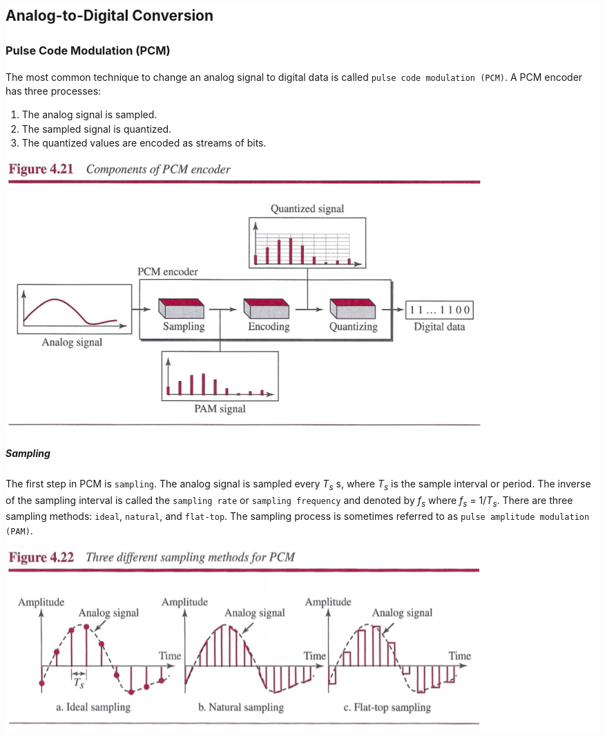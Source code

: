 
## Analog-to-Digital Conversion
### Pulse Code Modulation (PCM)
The most common technique to change an analog signal to digital data is called `pulse code modulation (PCM)`. A PCM encoder has three processes:
1. The analog signal is sampled.
2. The sampled signal is quantized.
3. The quantized values are encoded as streams of bits.

![img](./pic/ch4_21.png)

##### Sampling
The first step in PCM is `sampling`. The analog signal is sampled every *T<sub>s</sub>* s, where *T<sub>s</sub>* is the sample interval or period. The inverse of the sampling interval is called the `sampling rate` or `sampling frequency` and denoted by *f<sub>s</sub>* where *f<sub>s</sub>* = 1/*T<sub>s</sub>*. There are three sampling methods: `ideal`, `natural`, and `flat-top`. The sampling process is sometimes referred to as `pulse amplitude modulation (PAM)`.

![img](./pic/ch4_22.png)
